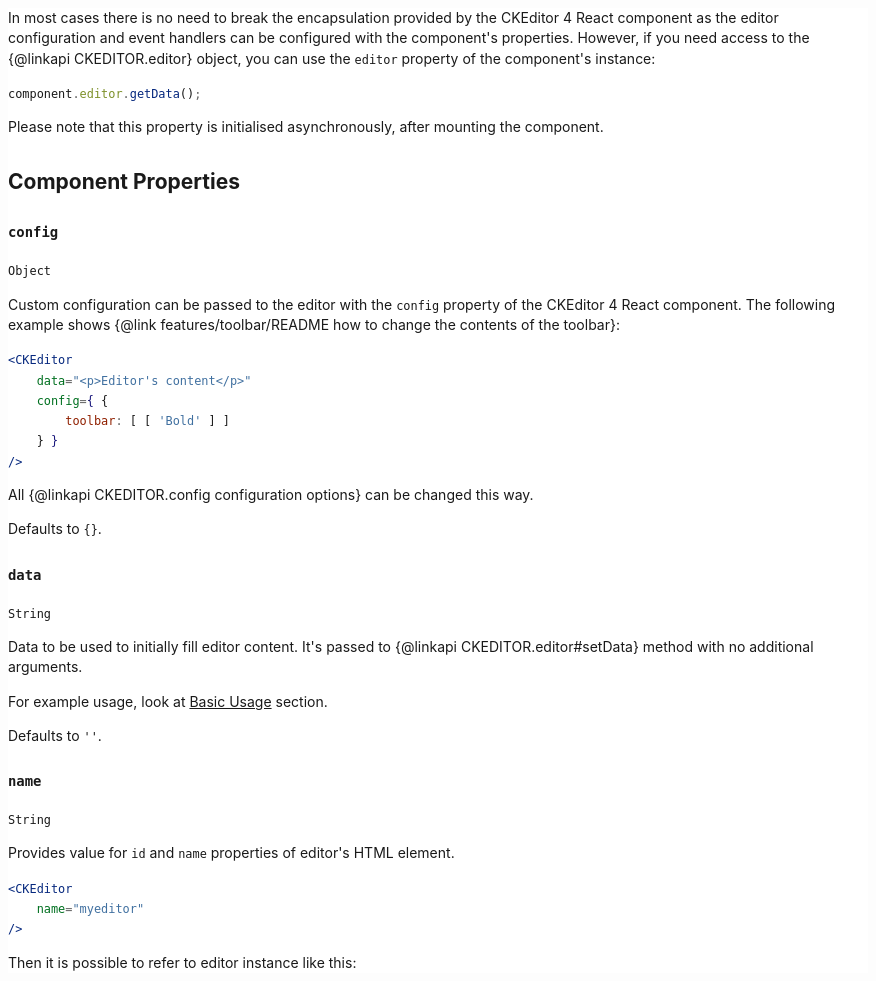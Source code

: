 In most cases there is no need to break the encapsulation provided by the CKEditor 4 React component as the editor configuration and event handlers can be configured with the component's properties. However, if you need access to the {@linkapi CKEDITOR.editor} object, you can use the `editor` property of the component's instance:

```js
component.editor.getData();
```

Please note that this property is initialised asynchronously, after mounting the component.

## Component Properties

### `config`

`Object`

Custom configuration can be passed to the editor with the `config` property of the CKEditor 4 React component. The following example shows {@link features/toolbar/README how to change the contents of the toolbar}:

```jsx
<CKEditor
	data="<p>Editor's content</p>"
	config={ {
		toolbar: [ [ 'Bold' ] ]
	} }
/>
```

All {@linkapi CKEDITOR.config configuration options} can be changed this way.

Defaults to `{}`.

### `data`

`String`

Data to be used to initially fill editor content. It's passed to {@linkapi CKEDITOR.editor#setData} method with no additional arguments.

For example usage, look at [Basic Usage](#basic-usage) section.

Defaults to `''`.

### `name`

`String`

Provides value for `id` and `name` properties of editor's HTML element.

```jsx
<CKEditor
	name="myeditor"
/>
```

Then it is possible to refer to editor instance like this:
